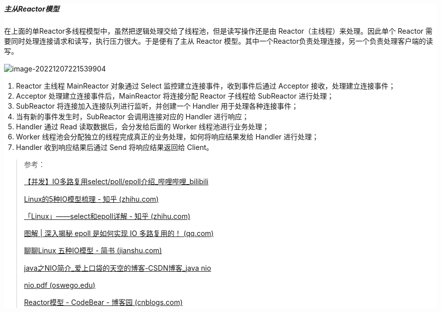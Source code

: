 ##### 主从Reactor模型

在上面的单Reactor多线程模型中，虽然把逻辑处理交给了线程池，但是读写操作还是由 Reactor（主线程）来处理。因此单个 Reactor 需要同时处理连接请求和读写，执行压力很大。于是便有了主从 Reactor 模型。其中一个Reactor负责处理连接，另一个负责处理客户端的读写。

![image-20221207221539904](./202212072215954.png)

1. Reactor 主线程 MainReactor 对象通过 Select 监控建立连接事件，收到事件后通过 Acceptor 接收，处理建立连接事件；
2. Acceptor 处理建立连接事件后，MainReactor 将连接分配 Reactor 子线程给 SubReactor 进行处理；
3. SubReactor 将连接加入连接队列进行监听，并创建一个 Handler 用于处理各种连接事件；
4. 当有新的事件发生时，SubReactor 会调用连接对应的 Handler 进行响应；
5. Handler 通过 Read 读取数据后，会分发给后面的 Worker 线程池进行业务处理；
6. Worker 线程池会分配独立的线程完成真正的业务处理，如何将响应结果发给 Handler 进行处理；
7. Handler 收到响应结果后通过 Send 将响应结果返回给 Client。



> 参考：
>
> [【并发】IO多路复用select/poll/epoll介绍_哔哩哔哩_bilibili](https://www.bilibili.com/video/BV1qJ411w7du/)
>
> [Linux的5种IO模型梳理 - 知乎 (zhihu.com)](https://zhuanlan.zhihu.com/p/127170201)
>
> [「Linux」——select和epoll详解 - 知乎 (zhihu.com)](https://zhuanlan.zhihu.com/p/179071801)
>
> [图解 | 深入揭秘 epoll 是如何实现 IO 多路复用的！ (qq.com)](https://mp.weixin.qq.com/s/OmRdUgO1guMX76EdZn11UQ)
>
> [聊聊Linux 五种IO模型 - 简书 (jianshu.com)](https://www.jianshu.com/p/486b0965c296)
>
> [java之NIO简介_爱上口袋的天空的博客-CSDN博客_java nio](https://blog.csdn.net/K_520_W/article/details/123454627)
>
> [nio.pdf (oswego.edu)](https://gee.cs.oswego.edu/dl/cpjslides/nio.pdf)
>
> [Reactor模型 - CodeBear - 博客园 (cnblogs.com)](https://www.cnblogs.com/CodeBear/p/12567022.html)
